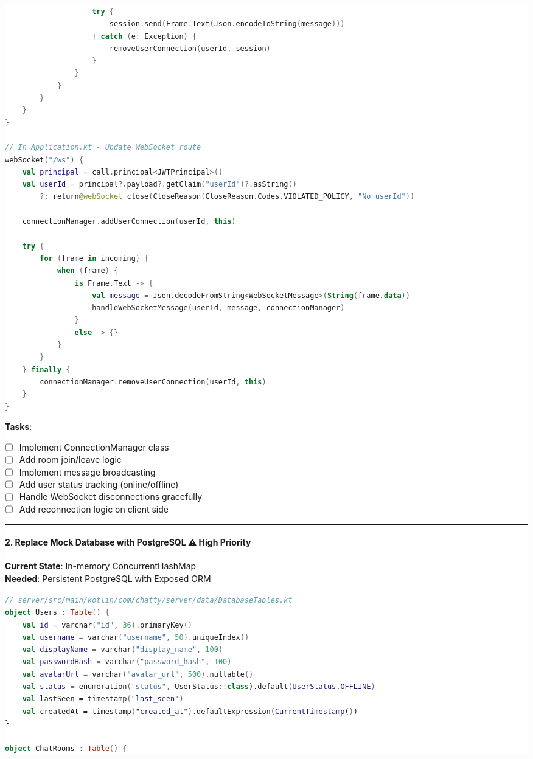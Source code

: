 ```kotlin
                    try {
                        session.send(Frame.Text(Json.encodeToString(message)))
                    } catch (e: Exception) {
                        removeUserConnection(userId, session)
                    }
                }
            }
        }
    }
}

// In Application.kt - Update WebSocket route
webSocket("/ws") {
    val principal = call.principal<JWTPrincipal>()
    val userId = principal?.payload?.getClaim("userId")?.asString() 
        ?: return@webSocket close(CloseReason(CloseReason.Codes.VIOLATED_POLICY, "No userId"))
    
    connectionManager.addUserConnection(userId, this)
    
    try {
        for (frame in incoming) {
            when (frame) {
                is Frame.Text -> {
                    val message = Json.decodeFromString<WebSocketMessage>(String(frame.data))
                    handleWebSocketMessage(userId, message, connectionManager)
                }
                else -> {}
            }
        }
    } finally {
        connectionManager.removeUserConnection(userId, this)
    }
}
```

**Tasks**:
- [ ] Implement ConnectionManager class
- [ ] Add room join/leave logic
- [ ] Implement message broadcasting
- [ ] Add user status tracking (online/offline)
- [ ] Handle WebSocket disconnections gracefully
- [ ] Add reconnection logic on client side

---

#### 2. Replace Mock Database with PostgreSQL ⚠️ High Priority

**Current State**: In-memory ConcurrentHashMap  
**Needed**: Persistent PostgreSQL with Exposed ORM

```kotlin
// server/src/main/kotlin/com/chatty/server/data/DatabaseTables.kt
object Users : Table() {
    val id = varchar("id", 36).primaryKey()
    val username = varchar("username", 50).uniqueIndex()
    val displayName = varchar("display_name", 100)
    val passwordHash = varchar("password_hash", 100)
    val avatarUrl = varchar("avatar_url", 500).nullable()
    val status = enumeration("status", UserStatus::class).default(UserStatus.OFFLINE)
    val lastSeen = timestamp("last_seen")
    val createdAt = timestamp("created_at").defaultExpression(CurrentTimestamp())
}

object ChatRooms : Table() {
```